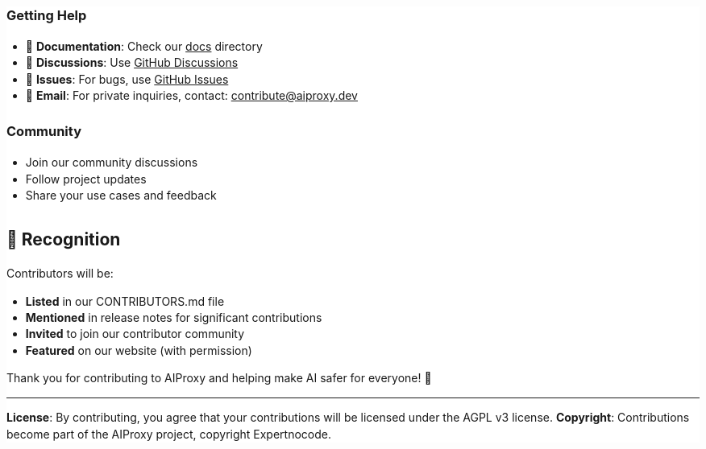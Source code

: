 ### Getting Help

- 📖 **Documentation**: Check our [docs](./docs) directory
- 💬 **Discussions**: Use [GitHub Discussions](https://github.com/Expertnocode/AIproxy/discussions)
- 🐛 **Issues**: For bugs, use [GitHub Issues](https://github.com/Expertnocode/AIproxy/issues)
- 📧 **Email**: For private inquiries, contact: contribute@aiproxy.dev

### Community

- Join our community discussions
- Follow project updates
- Share your use cases and feedback

## 🎉 Recognition

Contributors will be:
- **Listed** in our CONTRIBUTORS.md file
- **Mentioned** in release notes for significant contributions
- **Invited** to join our contributor community
- **Featured** on our website (with permission)

Thank you for contributing to AIProxy and helping make AI safer for everyone! 🚀

---

**License**: By contributing, you agree that your contributions will be licensed under the AGPL v3 license.
**Copyright**: Contributions become part of the AIProxy project, copyright Expertnocode.